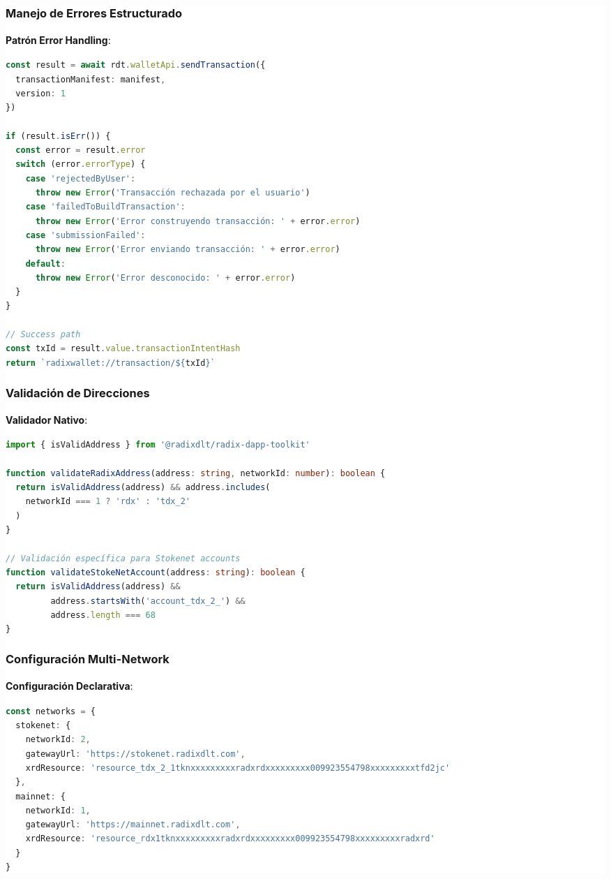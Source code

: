 ### Manejo de Errores Estructurado

**Patrón Error Handling**:
```typescript
const result = await rdt.walletApi.sendTransaction({
  transactionManifest: manifest,
  version: 1
})

if (result.isErr()) {
  const error = result.error
  switch (error.errorType) {
    case 'rejectedByUser':
      throw new Error('Transacción rechazada por el usuario')
    case 'failedToBuildTransaction':
      throw new Error('Error construyendo transacción: ' + error.error)
    case 'submissionFailed':
      throw new Error('Error enviando transacción: ' + error.error)
    default:
      throw new Error('Error desconocido: ' + error.error)
  }
}

// Success path
const txId = result.value.transactionIntentHash
return `radixwallet://transaction/${txId}`
```

### Validación de Direcciones

**Validador Nativo**:
```typescript
import { isValidAddress } from '@radixdlt/radix-dapp-toolkit'

function validateRadixAddress(address: string, networkId: number): boolean {
  return isValidAddress(address) && address.includes(
    networkId === 1 ? 'rdx' : 'tdx_2'
  )
}

// Validación específica para Stokenet accounts
function validateStokeNetAccount(address: string): boolean {
  return isValidAddress(address) && 
         address.startsWith('account_tdx_2_') &&
         address.length === 68
}
```

### Configuración Multi-Network

**Configuración Declarativa**:
```typescript
const networks = {
  stokenet: {
    networkId: 2,
    gatewayUrl: 'https://stokenet.radixdlt.com',
    xrdResource: 'resource_tdx_2_1tknxxxxxxxxxradxrdxxxxxxxxx009923554798xxxxxxxxxtfd2jc'
  },
  mainnet: {
    networkId: 1,
    gatewayUrl: 'https://mainnet.radixdlt.com',
    xrdResource: 'resource_rdx1tknxxxxxxxxxradxrdxxxxxxxxx009923554798xxxxxxxxxradxrd'
  }
}

```